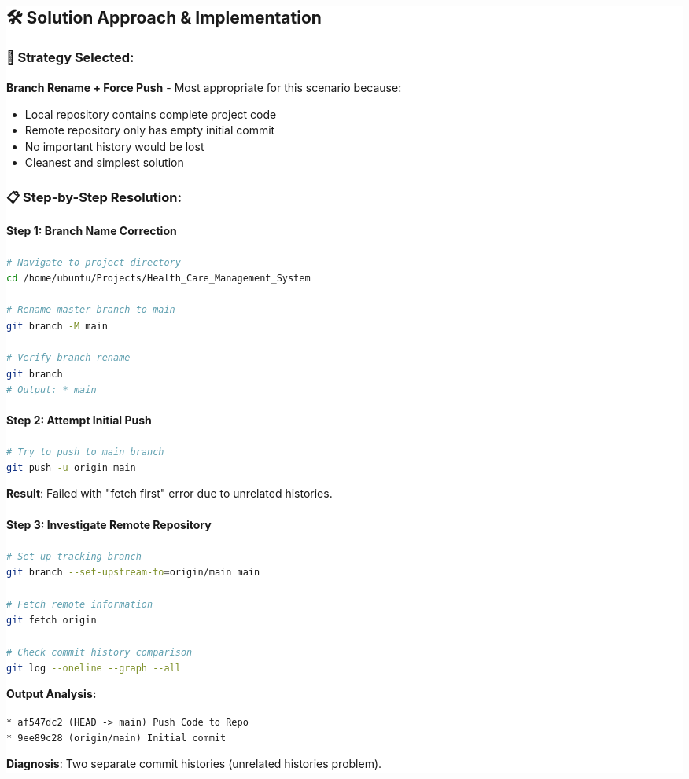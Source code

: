 
## 🛠️ **Solution Approach & Implementation**

### **🎯 Strategy Selected:**
**Branch Rename + Force Push** - Most appropriate for this scenario because:
- Local repository contains complete project code
- Remote repository only has empty initial commit
- No important history would be lost
- Cleanest and simplest solution

### **📋 Step-by-Step Resolution:**

#### **Step 1: Branch Name Correction**
```bash
# Navigate to project directory
cd /home/ubuntu/Projects/Health_Care_Management_System

# Rename master branch to main
git branch -M main

# Verify branch rename
git branch
# Output: * main
```

#### **Step 2: Attempt Initial Push**
```bash
# Try to push to main branch
git push -u origin main
```

**Result**: Failed with "fetch first" error due to unrelated histories.

#### **Step 3: Investigate Remote Repository**
```bash
# Set up tracking branch
git branch --set-upstream-to=origin/main main

# Fetch remote information
git fetch origin

# Check commit history comparison
git log --oneline --graph --all
```

**Output Analysis:**
```
* af547dc2 (HEAD -> main) Push Code to Repo
* 9ee89c28 (origin/main) Initial commit
```

**Diagnosis**: Two separate commit histories (unrelated histories problem).
